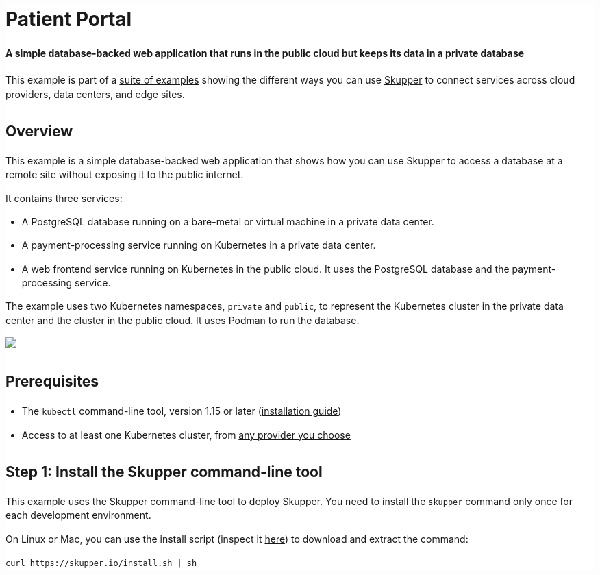 # Patient Portal

#### A simple database-backed web application that runs in the public cloud but keeps its data in a private database

This example is part of a [suite of examples][examples] showing the
different ways you can use [Skupper][website] to connect services
across cloud providers, data centers, and edge sites.

[website]: https://skupper.io/
[examples]: https://skupper.io/examples/index.html

## Overview

This example is a simple database-backed web application that shows
how you can use Skupper to access a database at a remote site
without exposing it to the public internet.

It contains three services:

  * A PostgreSQL database running on a bare-metal or virtual
    machine in a private data center.

  * A payment-processing service running on Kubernetes in a private
    data center.

  * A web frontend service running on Kubernetes in the public
    cloud.  It uses the PostgreSQL database and the
    payment-processing service.

The example uses two Kubernetes namespaces, `private` and `public`,
to represent the Kubernetes cluster in the private data center and
the cluster in the public cloud.  It uses Podman to run the
database.

<img src="diagram.png" width="640"/>

## Prerequisites

* The `kubectl` command-line tool, version 1.15 or later
  ([installation guide][install-kubectl])

* Access to at least one Kubernetes cluster, from [any provider you
  choose][kube-providers]

[install-kubectl]: https://kubernetes.io/docs/tasks/tools/install-kubectl/
[kube-providers]: https://skupper.io/start/kubernetes.html

## Step 1: Install the Skupper command-line tool

This example uses the Skupper command-line tool to deploy Skupper.
You need to install the `skupper` command only once for each
development environment.

On Linux or Mac, you can use the install script (inspect it
[here][install-script]) to download and extract the command:

~~~ shell
curl https://skupper.io/install.sh | sh
~~~


[install-script]: https://github.com/skupperproject/skupper-website/blob/main/input/install.sh
[install-docs]: https://skupper.io/install/
[kubeconfig]: https://kubernetes.io/docs/concepts/configuration/organize-cluster-access-kubeconfig/